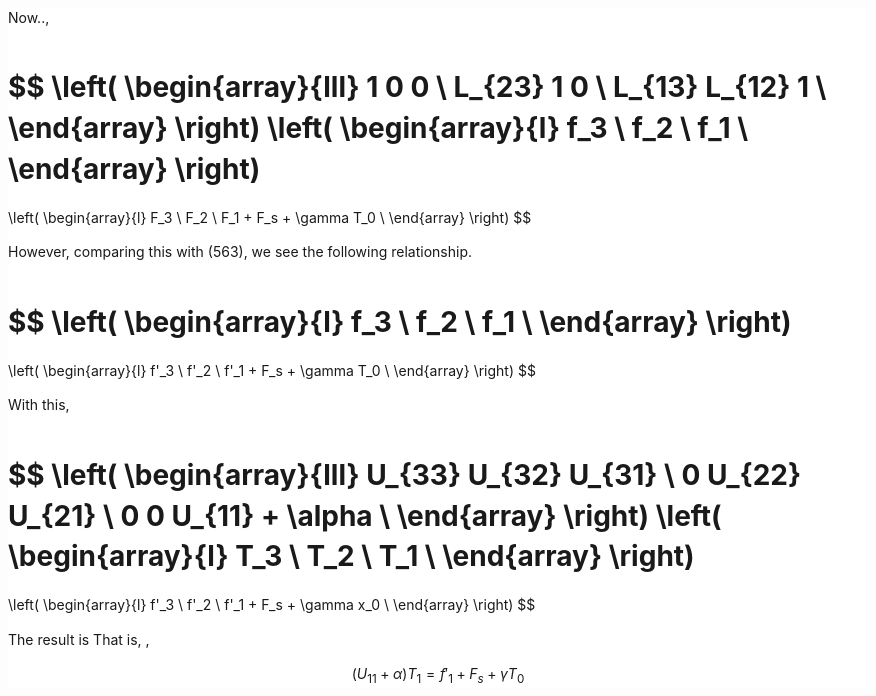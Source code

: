 
Now..,

$$
  \left( \begin{array}{lll}
         1       0       0      \\
         L_{23}  1       0      \\
         L_{13}  L_{12}  1      \\
         \end{array} \right)
  \left( \begin{array}{l}
         f_3 \\ f_2 \\ f_1 \\
         \end{array} \right)
  = 
  \left(  \begin{array}{l}
          F_3 \\ F_2 \\ F_1 + F_s + \gamma T_0 \\
          \end{array} \right)
$$


However, comparing this with (563), we see the following relationship.

$$
  \left( \begin{array}{l}
         f_3 \\ f_2 \\ f_1 \\
         \end{array} \right)
 = 
  \left( \begin{array}{l}
         f'_3 \\ f'_2 \\ f'_1 + F_s + \gamma T_0 \\
         \end{array} \right)
$$


With this,

$$
  \left( \begin{array}{lll}
         U_{33}  U_{32}  U_{31} \\
         0       U_{22}  U_{21} \\
         0       0       U_{11} + \alpha \\
         \end{array} \right)
  \left( \begin{array}{l}
         T_3 \\ T_2 \\ T_1 \\
         \end{array} \right)
  = 
  \left(  \begin{array}{l}
          f'_3 \\ f'_2 \\ f'_1 + F_s + \gamma x_0 \\
          \end{array} \right)
$$


The result is That is, ,

$$
  ( U_{11} +  \alpha  ) T_1 = f'_1 + F_s + \gamma T_0 
$$
